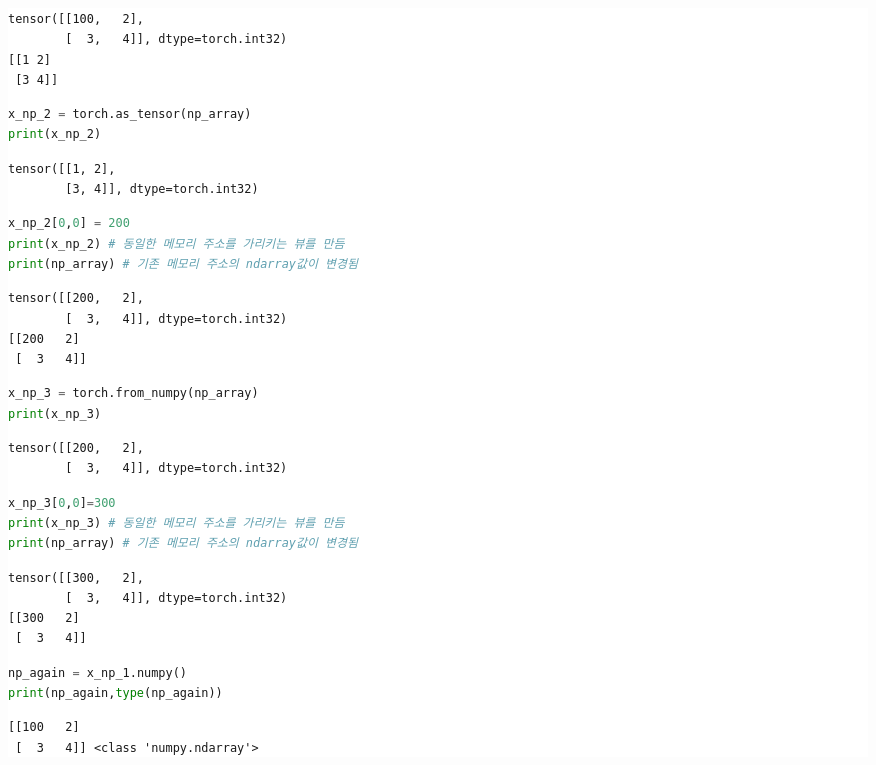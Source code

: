     tensor([[100,   2],
            [  3,   4]], dtype=torch.int32)
    [[1 2]
     [3 4]]
    


```python
x_np_2 = torch.as_tensor(np_array)
print(x_np_2)
```

    tensor([[1, 2],
            [3, 4]], dtype=torch.int32)
    


```python
x_np_2[0,0] = 200
print(x_np_2) # 동일한 메모리 주소를 가리키는 뷰를 만듬
print(np_array) # 기존 메모리 주소의 ndarray값이 변경됨
```

    tensor([[200,   2],
            [  3,   4]], dtype=torch.int32)
    [[200   2]
     [  3   4]]
    


```python
x_np_3 = torch.from_numpy(np_array)
print(x_np_3)
```

    tensor([[200,   2],
            [  3,   4]], dtype=torch.int32)
    


```python
x_np_3[0,0]=300
print(x_np_3) # 동일한 메모리 주소를 가리키는 뷰를 만듬
print(np_array) # 기존 메모리 주소의 ndarray값이 변경됨
```

    tensor([[300,   2],
            [  3,   4]], dtype=torch.int32)
    [[300   2]
     [  3   4]]
    


```python
np_again = x_np_1.numpy()
print(np_again,type(np_again))
```

    [[100   2]
     [  3   4]] <class 'numpy.ndarray'>
    


